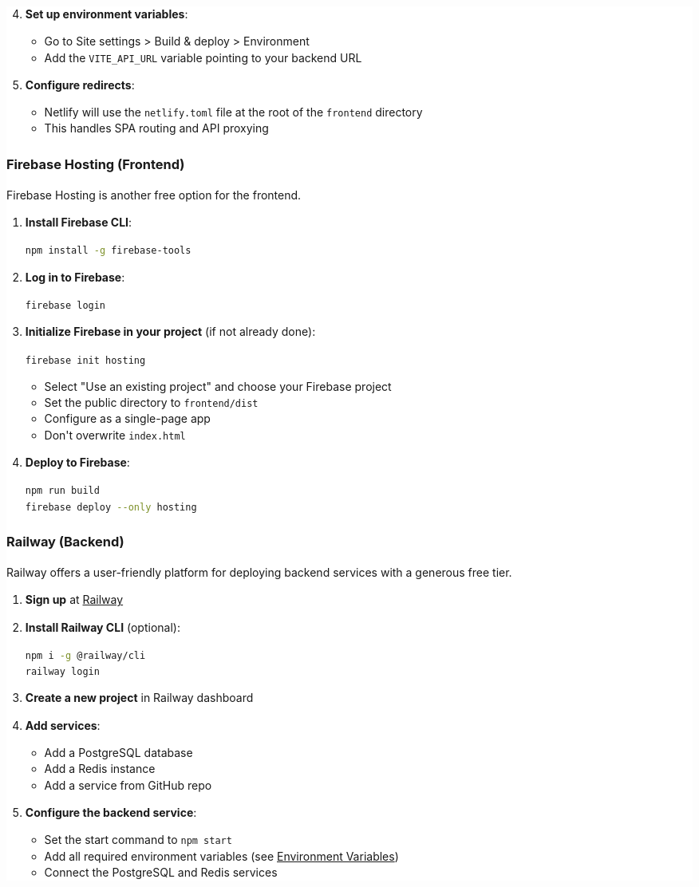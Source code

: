 4. **Set up environment variables**:
   - Go to Site settings > Build & deploy > Environment
   - Add the `VITE_API_URL` variable pointing to your backend URL

5. **Configure redirects**:
   - Netlify will use the `netlify.toml` file at the root of the `frontend` directory
   - This handles SPA routing and API proxying

### Firebase Hosting (Frontend)

Firebase Hosting is another free option for the frontend.

1. **Install Firebase CLI**:
   ```bash
   npm install -g firebase-tools
   ```

2. **Log in to Firebase**:
   ```bash
   firebase login
   ```

3. **Initialize Firebase in your project** (if not already done):
   ```bash
   firebase init hosting
   ```
   - Select "Use an existing project" and choose your Firebase project
   - Set the public directory to `frontend/dist`
   - Configure as a single-page app
   - Don't overwrite `index.html`

4. **Deploy to Firebase**:
   ```bash
   npm run build
   firebase deploy --only hosting
   ```

### Railway (Backend)

Railway offers a user-friendly platform for deploying backend services with a generous free tier.

1. **Sign up** at [Railway](https://railway.app/)

2. **Install Railway CLI** (optional):
   ```bash
   npm i -g @railway/cli
   railway login
   ```

3. **Create a new project** in Railway dashboard

4. **Add services**:
   - Add a PostgreSQL database
   - Add a Redis instance
   - Add a service from GitHub repo

5. **Configure the backend service**:
   - Set the start command to `npm start`
   - Add all required environment variables (see [Environment Variables](#environment-variables))
   - Connect the PostgreSQL and Redis services
